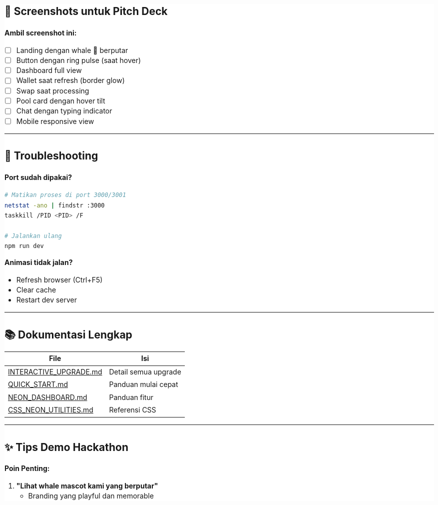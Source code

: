 ## 📱 Screenshots untuk Pitch Deck

**Ambil screenshot ini:**
- [ ] Landing dengan whale 🐋 berputar
- [ ] Button dengan ring pulse (saat hover)
- [ ] Dashboard full view
- [ ] Wallet saat refresh (border glow)
- [ ] Swap saat processing
- [ ] Pool card dengan hover tilt
- [ ] Chat dengan typing indicator
- [ ] Mobile responsive view

---

## 🐛 Troubleshooting

**Port sudah dipakai?**
```bash
# Matikan proses di port 3000/3001
netstat -ano | findstr :3000
taskkill /PID <PID> /F

# Jalankan ulang
npm run dev
```

**Animasi tidak jalan?**
- Refresh browser (Ctrl+F5)
- Clear cache
- Restart dev server

---

## 📚 Dokumentasi Lengkap

| File | Isi |
|------|-----|
| [INTERACTIVE_UPGRADE.md](INTERACTIVE_UPGRADE.md) | Detail semua upgrade |
| [QUICK_START.md](QUICK_START.md) | Panduan mulai cepat |
| [NEON_DASHBOARD.md](NEON_DASHBOARD.md) | Panduan fitur |
| [CSS_NEON_UTILITIES.md](CSS_NEON_UTILITIES.md) | Referensi CSS |

---

## ✨ Tips Demo Hackathon

**Poin Penting:**
1. **"Lihat whale mascot kami yang berputar"**
   - Branding yang playful dan memorable
